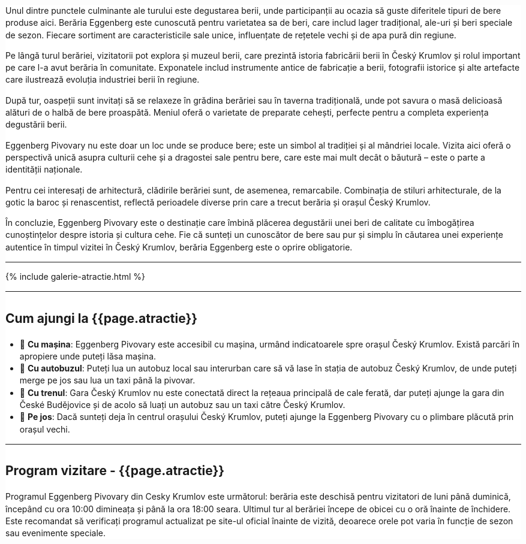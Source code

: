 Unul dintre punctele culminante ale turului este degustarea berii, unde participanții au ocazia să guste diferitele tipuri de bere produse aici. Berăria Eggenberg este cunoscută pentru varietatea sa de beri, care includ lager tradițional, ale-uri și beri speciale de sezon. Fiecare sortiment are caracteristicile sale unice, influențate de rețetele vechi și de apa pură din regiune.

Pe lângă turul berăriei, vizitatorii pot explora și muzeul berii, care prezintă istoria fabricării berii în Český Krumlov și rolul important pe care l-a avut berăria în comunitate. Exponatele includ instrumente antice de fabricație a berii, fotografii istorice și alte artefacte care ilustrează evoluția industriei berii în regiune.

După tur, oaspeții sunt invitați să se relaxeze în grădina berăriei sau în taverna tradițională, unde pot savura o masă delicioasă alături de o halbă de bere proaspătă. Meniul oferă o varietate de preparate cehești, perfecte pentru a completa experiența degustării berii.

Eggenberg Pivovary nu este doar un loc unde se produce bere; este un simbol al tradiției și al mândriei locale. Vizita aici oferă o perspectivă unică asupra culturii cehe și a dragostei sale pentru bere, care este mai mult decât o băutură – este o parte a identității naționale.

Pentru cei interesați de arhitectură, clădirile berăriei sunt, de asemenea, remarcabile. Combinația de stiluri arhitecturale, de la gotic la baroc și renascentist, reflectă perioadele diverse prin care a trecut berăria și orașul Český Krumlov.

În concluzie, Eggenberg Pivovary este o destinație care îmbină plăcerea degustării unei beri de calitate cu îmbogățirea cunoștințelor despre istoria și cultura cehe. Fie că sunteți un cunoscător de bere sau pur și simplu în căutarea unei experiențe autentice în timpul vizitei în Český Krumlov, berăria Eggenberg este o oprire obligatorie.

</div>
</div>

<hr class="hr-s1">

{% include galerie-atractie.html %}

<div class="row jt">
<div class="col-lg-8 col-12 no-list" markdown="1">

---
## Cum ajungi la {{page.atractie}}

- 🚗 **Cu mașina**: Eggenberg Pivovary este accesibil cu mașina, urmând indicatoarele spre orașul Český Krumlov. Există parcări în apropiere unde puteți lăsa mașina.
- 🚌 **Cu autobuzul**: Puteți lua un autobuz local sau interurban care să vă lase în stația de autobuz Český Krumlov, de unde puteți merge pe jos sau lua un taxi până la pivovar.
- 🚂 **Cu trenul**: Gara Český Krumlov nu este conectată direct la rețeaua principală de cale ferată, dar puteți ajunge la gara din České Budějovice și de acolo să luați un autobuz sau un taxi către Český Krumlov.
- 🚶 **Pe jos**: Dacă sunteți deja în centrul orașului Český Krumlov, puteți ajunge la Eggenberg Pivovary cu o plimbare plăcută prin orașul vechi.

---
## Program vizitare -  {{page.atractie}}

Programul Eggenberg Pivovary din Cesky Krumlov este următorul: berăria este deschisă pentru vizitatori de luni până duminică, începând cu ora 10:00 dimineața și până la ora 18:00 seara. Ultimul tur al berăriei începe de obicei cu o oră înainte de închidere. Este recomandat să verificați programul actualizat pe site-ul oficial înainte de vizită, deoarece orele pot varia în funcție de sezon sau evenimente speciale.
